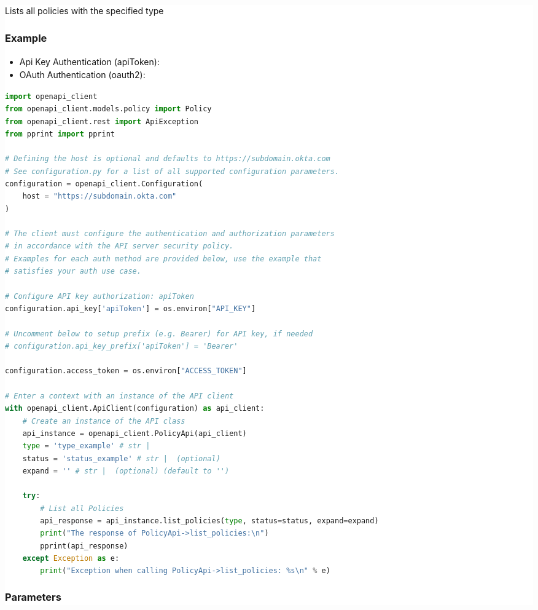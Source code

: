 Lists all policies with the specified type

### Example

* Api Key Authentication (apiToken):
* OAuth Authentication (oauth2):

```python
import openapi_client
from openapi_client.models.policy import Policy
from openapi_client.rest import ApiException
from pprint import pprint

# Defining the host is optional and defaults to https://subdomain.okta.com
# See configuration.py for a list of all supported configuration parameters.
configuration = openapi_client.Configuration(
    host = "https://subdomain.okta.com"
)

# The client must configure the authentication and authorization parameters
# in accordance with the API server security policy.
# Examples for each auth method are provided below, use the example that
# satisfies your auth use case.

# Configure API key authorization: apiToken
configuration.api_key['apiToken'] = os.environ["API_KEY"]

# Uncomment below to setup prefix (e.g. Bearer) for API key, if needed
# configuration.api_key_prefix['apiToken'] = 'Bearer'

configuration.access_token = os.environ["ACCESS_TOKEN"]

# Enter a context with an instance of the API client
with openapi_client.ApiClient(configuration) as api_client:
    # Create an instance of the API class
    api_instance = openapi_client.PolicyApi(api_client)
    type = 'type_example' # str | 
    status = 'status_example' # str |  (optional)
    expand = '' # str |  (optional) (default to '')

    try:
        # List all Policies
        api_response = api_instance.list_policies(type, status=status, expand=expand)
        print("The response of PolicyApi->list_policies:\n")
        pprint(api_response)
    except Exception as e:
        print("Exception when calling PolicyApi->list_policies: %s\n" % e)
```



### Parameters

